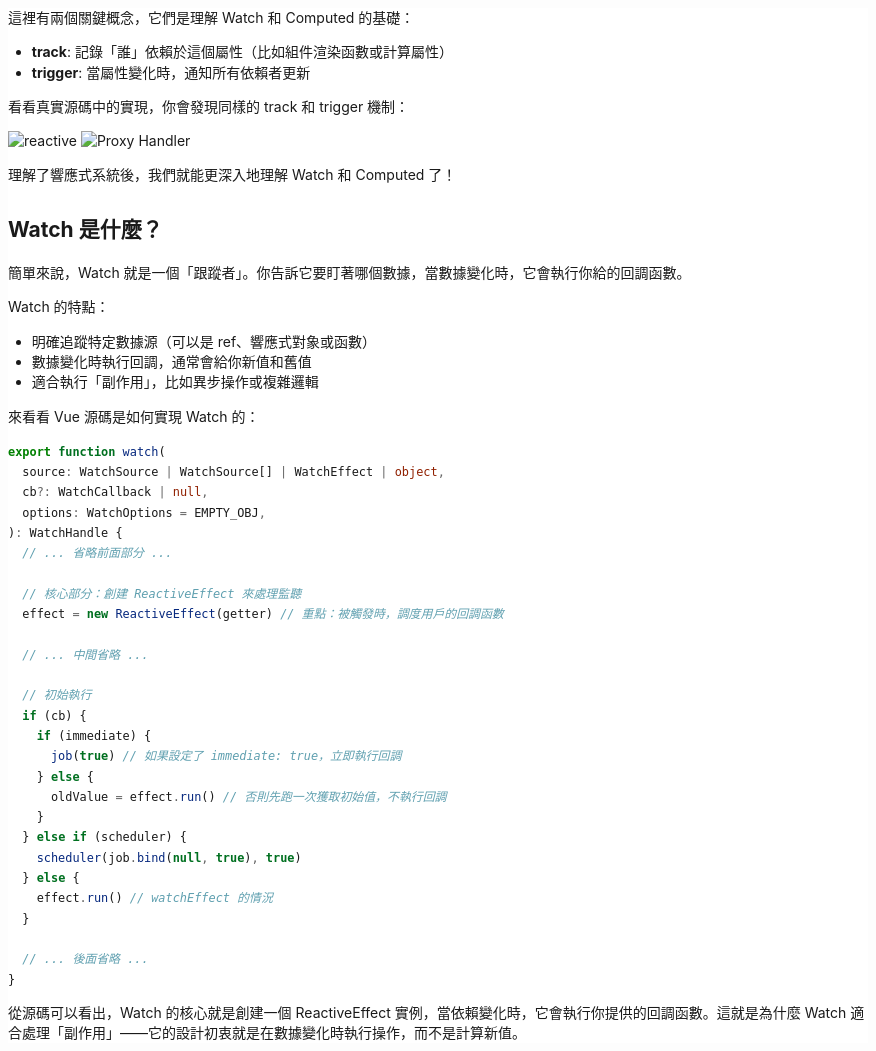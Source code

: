 這裡有兩個關鍵概念，它們是理解 Watch 和 Computed 的基礎：
- **track**: 記錄「誰」依賴於這個屬性（比如組件渲染函數或計算屬性）
- **trigger**: 當屬性變化時，通知所有依賴者更新

看看真實源碼中的實現，你會發現同樣的 track 和 trigger 機制：

![reactive](/images/vue/reactive-obj.png)
![Proxy Handler](/images/vue/proxy-handler.png)

理解了響應式系統後，我們就能更深入地理解 Watch 和 Computed 了！

## Watch 是什麼？

簡單來說，Watch 就是一個「跟蹤者」。你告訴它要盯著哪個數據，當數據變化時，它會執行你給的回調函數。

Watch 的特點：
- 明確追蹤特定數據源（可以是 ref、響應式對象或函數）
- 數據變化時執行回調，通常會給你新值和舊值
- 適合執行「副作用」，比如異步操作或複雜邏輯

來看看 Vue 源碼是如何實現 Watch 的：

```typescript
export function watch(
  source: WatchSource | WatchSource[] | WatchEffect | object,
  cb?: WatchCallback | null,
  options: WatchOptions = EMPTY_OBJ,
): WatchHandle {
  // ... 省略前面部分 ...

  // 核心部分：創建 ReactiveEffect 來處理監聽
  effect = new ReactiveEffect(getter) // 重點：被觸發時，調度用戶的回調函數

  // ... 中間省略 ...

  // 初始執行
  if (cb) {
    if (immediate) {
      job(true) // 如果設定了 immediate: true，立即執行回調
    } else {
      oldValue = effect.run() // 否則先跑一次獲取初始值，不執行回調
    }
  } else if (scheduler) {
    scheduler(job.bind(null, true), true)
  } else {
    effect.run() // watchEffect 的情況
  }

  // ... 後面省略 ...
}
```

從源碼可以看出，Watch 的核心就是創建一個 ReactiveEffect 實例，當依賴變化時，它會執行你提供的回調函數。這就是為什麼 Watch 適合處理「副作用」——它的設計初衷就是在數據變化時執行操作，而不是計算新值。
